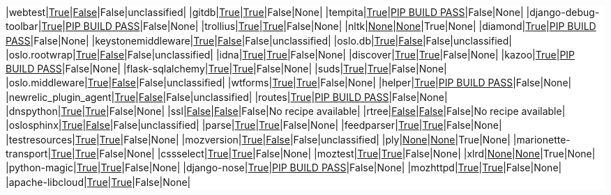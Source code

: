 |webtest|[True](./logs/webtest_recipe.log)|[False](./logs/webtest_build.log)|False|unclassified|
|gitdb|[True](./logs/gitdb_recipe.log)|[True](./logs/gitdb_build.log)|False|None|
|tempita|[True](./logs/tempita_recipe.log)|[PIP BUILD PASS](./logs/tempita_build.log)|False|None|
|django-debug-toolbar|[True](./logs/django-debug-toolbar_recipe.log)|[PIP BUILD PASS](./logs/django-debug-toolbar_build.log)|False|None|
|trollius|[True](./logs/trollius_recipe.log)|[True](./logs/trollius_build.log)|False|None|
|nltk|[None](./logs/nltk_recipe.log)|[None](./logs/nltk_build.log)|True|None|
|diamond|[True](./logs/diamond_recipe.log)|[PIP BUILD PASS](./logs/diamond_build.log)|False|None|
|keystonemiddleware|[True](./logs/keystonemiddleware_recipe.log)|[False](./logs/keystonemiddleware_build.log)|False|unclassified|
|oslo.db|[True](./logs/oslo.db_recipe.log)|[False](./logs/oslo.db_build.log)|False|unclassified|
|oslo.rootwrap|[True](./logs/oslo.rootwrap_recipe.log)|[False](./logs/oslo.rootwrap_build.log)|False|unclassified|
|idna|[True](./logs/idna_recipe.log)|[True](./logs/idna_build.log)|False|None|
|discover|[True](./logs/discover_recipe.log)|[True](./logs/discover_build.log)|False|None|
|kazoo|[True](./logs/kazoo_recipe.log)|[PIP BUILD PASS](./logs/kazoo_build.log)|False|None|
|flask-sqlalchemy|[True](./logs/flask-sqlalchemy_recipe.log)|[True](./logs/flask-sqlalchemy_build.log)|False|None|
|suds|[True](./logs/suds_recipe.log)|[True](./logs/suds_build.log)|False|None|
|oslo.middleware|[True](./logs/oslo.middleware_recipe.log)|[False](./logs/oslo.middleware_build.log)|False|unclassified|
|wtforms|[True](./logs/wtforms_recipe.log)|[True](./logs/wtforms_build.log)|False|None|
|helper|[True](./logs/helper_recipe.log)|[PIP BUILD PASS](./logs/helper_build.log)|False|None|
|newrelic_plugin_agent|[True](./logs/newrelic_plugin_agent_recipe.log)|[False](./logs/newrelic_plugin_agent_build.log)|False|unclassified|
|routes|[True](./logs/routes_recipe.log)|[PIP BUILD PASS](./logs/routes_build.log)|False|None|
|dnspython|[True](./logs/dnspython_recipe.log)|[True](./logs/dnspython_build.log)|False|None|
|ssl|[False](./logs/ssl_recipe.log)|[False](./logs/ssl_build.log)|False|No recipe available|
|rtree|[False](./logs/rtree_recipe.log)|[False](./logs/rtree_build.log)|False|No recipe available|
|oslosphinx|[True](./logs/oslosphinx_recipe.log)|[False](./logs/oslosphinx_build.log)|False|unclassified|
|parse|[True](./logs/parse_recipe.log)|[True](./logs/parse_build.log)|False|None|
|feedparser|[True](./logs/feedparser_recipe.log)|[True](./logs/feedparser_build.log)|False|None|
|testresources|[True](./logs/testresources_recipe.log)|[True](./logs/testresources_build.log)|False|None|
|mozversion|[True](./logs/mozversion_recipe.log)|[False](./logs/mozversion_build.log)|False|unclassified|
|ply|[None](./logs/ply_recipe.log)|[None](./logs/ply_build.log)|True|None|
|marionette-transport|[True](./logs/marionette-transport_recipe.log)|[True](./logs/marionette-transport_build.log)|False|None|
|cssselect|[True](./logs/cssselect_recipe.log)|[True](./logs/cssselect_build.log)|False|None|
|moztest|[True](./logs/moztest_recipe.log)|[True](./logs/moztest_build.log)|False|None|
|xlrd|[None](./logs/xlrd_recipe.log)|[None](./logs/xlrd_build.log)|True|None|
|python-magic|[True](./logs/python-magic_recipe.log)|[True](./logs/python-magic_build.log)|False|None|
|django-nose|[True](./logs/django-nose_recipe.log)|[PIP BUILD PASS](./logs/django-nose_build.log)|False|None|
|mozhttpd|[True](./logs/mozhttpd_recipe.log)|[True](./logs/mozhttpd_build.log)|False|None|
|apache-libcloud|[True](./logs/apache-libcloud_recipe.log)|[True](./logs/apache-libcloud_build.log)|False|None|